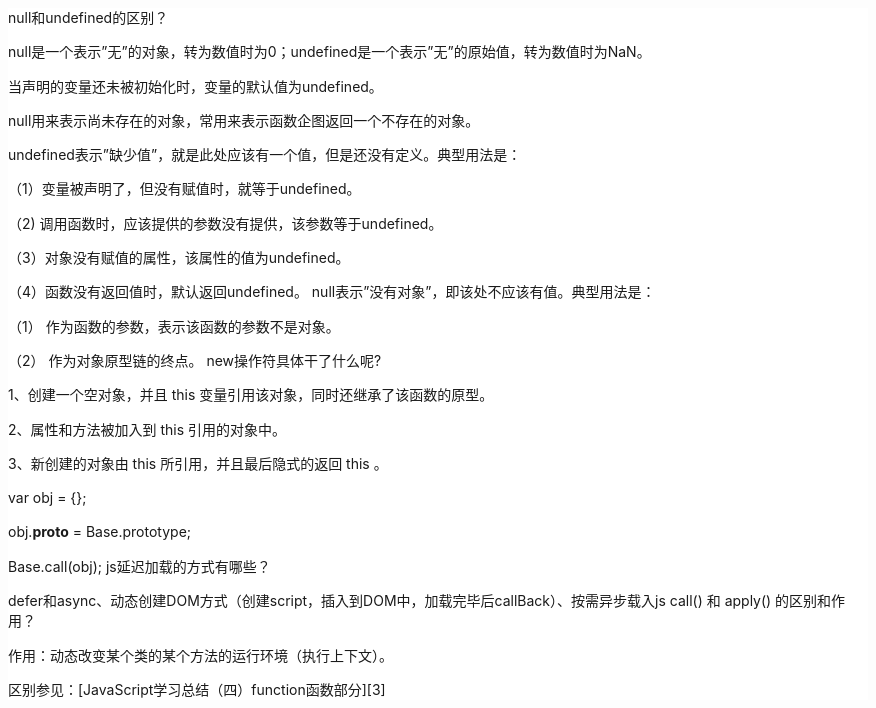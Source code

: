 
null和undefined的区别？


null是一个表示”无”的对象，转为数值时为0；undefined是一个表示”无”的原始值，转为数值时为NaN。


当声明的变量还未被初始化时，变量的默认值为undefined。


null用来表示尚未存在的对象，常用来表示函数企图返回一个不存在的对象。


undefined表示”缺少值”，就是此处应该有一个值，但是还没有定义。典型用法是：


（1）变量被声明了，但没有赋值时，就等于undefined。




（2) 调用函数时，应该提供的参数没有提供，该参数等于undefined。




（3）对象没有赋值的属性，该属性的值为undefined。




（4）函数没有返回值时，默认返回undefined。
null表示”没有对象”，即该处不应该有值。典型用法是：


（1） 作为函数的参数，表示该函数的参数不是对象。


（2） 作为对象原型链的终点。
new操作符具体干了什么呢?


  1、创建一个空对象，并且 this 变量引用该对象，同时还继承了该函数的原型。


  2、属性和方法被加入到 this 引用的对象中。


  3、新创建的对象由 this 所引用，并且最后隐式的返回 this 。






var obj  = {};


obj.__proto__ = Base.prototype;


Base.call(obj);
js延迟加载的方式有哪些？


defer和async、动态创建DOM方式（创建script，插入到DOM中，加载完毕后callBack）、按需异步载入js
call() 和 apply() 的区别和作用？


作用：动态改变某个类的某个方法的运行环境（执行上下文）。


区别参见：[JavaScript学习总结（四）function函数部分][3]
